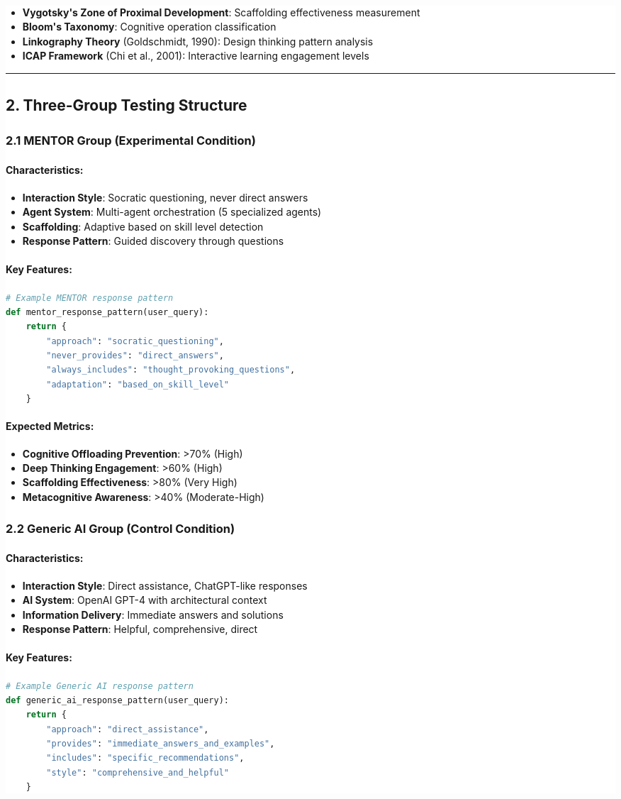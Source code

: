 - **Vygotsky's Zone of Proximal Development**: Scaffolding effectiveness measurement
- **Bloom's Taxonomy**: Cognitive operation classification
- **Linkography Theory** (Goldschmidt, 1990): Design thinking pattern analysis
- **ICAP Framework** (Chi et al., 2001): Interactive learning engagement levels

---

## 2. Three-Group Testing Structure

### 2.1 MENTOR Group (Experimental Condition)

#### Characteristics:
- **Interaction Style**: Socratic questioning, never direct answers
- **Agent System**: Multi-agent orchestration (5 specialized agents)
- **Scaffolding**: Adaptive based on skill level detection
- **Response Pattern**: Guided discovery through questions

#### Key Features:
```python
# Example MENTOR response pattern
def mentor_response_pattern(user_query):
    return {
        "approach": "socratic_questioning",
        "never_provides": "direct_answers",
        "always_includes": "thought_provoking_questions",
        "adaptation": "based_on_skill_level"
    }
```

#### Expected Metrics:
- **Cognitive Offloading Prevention**: >70% (High)
- **Deep Thinking Engagement**: >60% (High)  
- **Scaffolding Effectiveness**: >80% (Very High)
- **Metacognitive Awareness**: >40% (Moderate-High)

### 2.2 Generic AI Group (Control Condition)

#### Characteristics:
- **Interaction Style**: Direct assistance, ChatGPT-like responses
- **AI System**: OpenAI GPT-4 with architectural context
- **Information Delivery**: Immediate answers and solutions
- **Response Pattern**: Helpful, comprehensive, direct

#### Key Features:
```python
# Example Generic AI response pattern
def generic_ai_response_pattern(user_query):
    return {
        "approach": "direct_assistance",
        "provides": "immediate_answers_and_examples",
        "includes": "specific_recommendations",
        "style": "comprehensive_and_helpful"
    }
```
